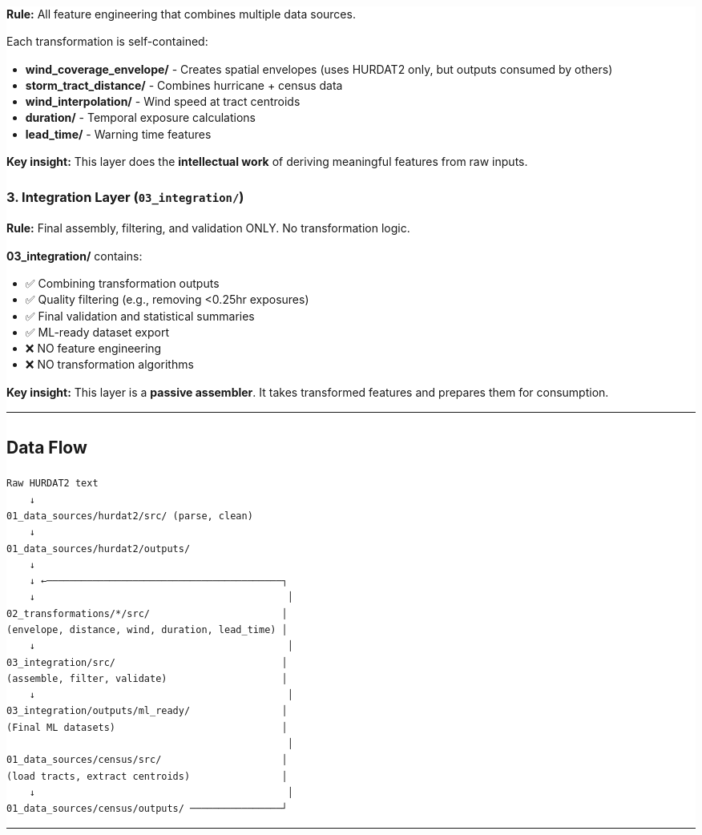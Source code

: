 **Rule:** All feature engineering that combines multiple data sources.

Each transformation is self-contained:
- **wind_coverage_envelope/** - Creates spatial envelopes (uses HURDAT2 only, but outputs consumed by others)
- **storm_tract_distance/** - Combines hurricane + census data
- **wind_interpolation/** - Wind speed at tract centroids
- **duration/** - Temporal exposure calculations
- **lead_time/** - Warning time features

**Key insight:** This layer does the **intellectual work** of deriving meaningful features from raw inputs.

### 3. Integration Layer (`03_integration/`)

**Rule:** Final assembly, filtering, and validation ONLY. No transformation logic.

**03_integration/** contains:
- ✅ Combining transformation outputs
- ✅ Quality filtering (e.g., removing <0.25hr exposures)
- ✅ Final validation and statistical summaries
- ✅ ML-ready dataset export
- ❌ NO feature engineering
- ❌ NO transformation algorithms

**Key insight:** This layer is a **passive assembler**. It takes transformed features and prepares them for consumption.

---

## Data Flow

```
Raw HURDAT2 text
    ↓
01_data_sources/hurdat2/src/ (parse, clean)
    ↓
01_data_sources/hurdat2/outputs/
    ↓
    ↓ ←─────────────────────────────────────────┐
    ↓                                            │
02_transformations/*/src/                       │
(envelope, distance, wind, duration, lead_time) │
    ↓                                            │
03_integration/src/                             │
(assemble, filter, validate)                    │
    ↓                                            │
03_integration/outputs/ml_ready/                │
(Final ML datasets)                             │
                                                 │
01_data_sources/census/src/                     │
(load tracts, extract centroids)                │
    ↓                                            │
01_data_sources/census/outputs/ ────────────────┘
```

---